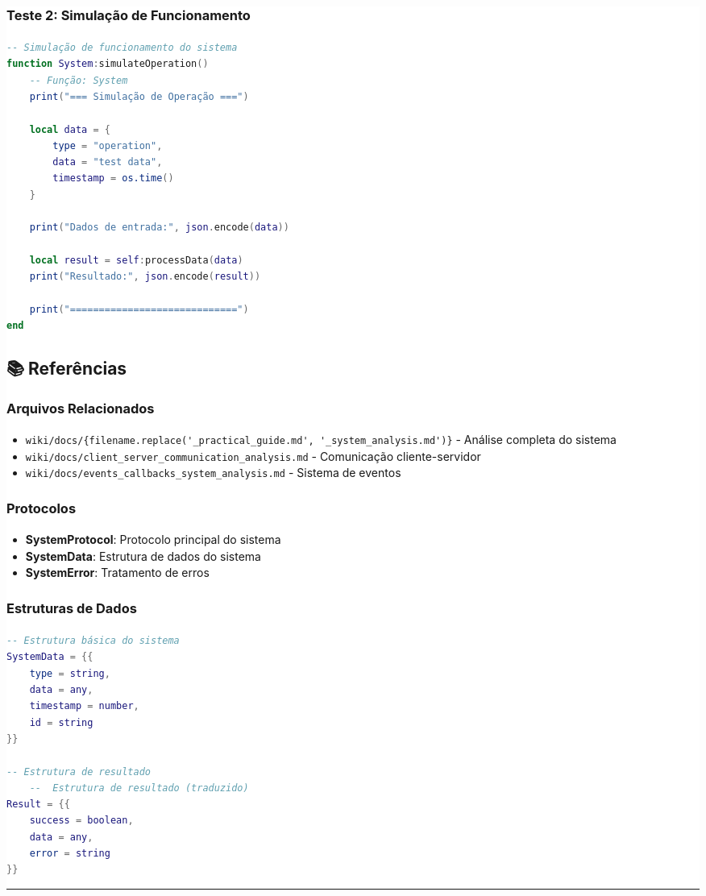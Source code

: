 ### **Teste 2: Simulação de Funcionamento**

```lua
-- Simulação de funcionamento do sistema
function System:simulateOperation()
    -- Função: System
    print("=== Simulação de Operação ===")
    
    local data = {
        type = "operation",
        data = "test data",
        timestamp = os.time()
    }
    
    print("Dados de entrada:", json.encode(data))
    
    local result = self:processData(data)
    print("Resultado:", json.encode(result))
    
    print("=============================")
end
```

## 📚 **Referências**

### **Arquivos Relacionados**
- `wiki/docs/{filename.replace('_practical_guide.md', '_system_analysis.md')}` - Análise completa do sistema
- `wiki/docs/client_server_communication_analysis.md` - Comunicação cliente-servidor
- `wiki/docs/events_callbacks_system_analysis.md` - Sistema de eventos

### **Protocolos**
- **SystemProtocol**: Protocolo principal do sistema
- **SystemData**: Estrutura de dados do sistema
- **SystemError**: Tratamento de erros

### **Estruturas de Dados**
```lua
-- Estrutura básica do sistema
SystemData = {{
    type = string,
    data = any,
    timestamp = number,
    id = string
}}

-- Estrutura de resultado
    --  Estrutura de resultado (traduzido)
Result = {{
    success = boolean,
    data = any,
    error = string
}}
```

---